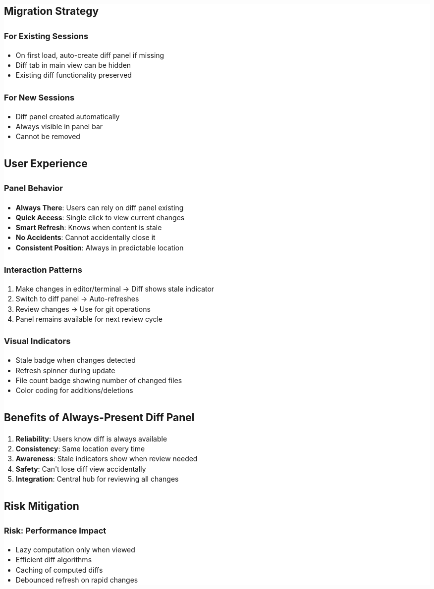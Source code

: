 ## Migration Strategy

### For Existing Sessions
- On first load, auto-create diff panel if missing
- Diff tab in main view can be hidden
- Existing diff functionality preserved

### For New Sessions
- Diff panel created automatically
- Always visible in panel bar
- Cannot be removed

## User Experience

### Panel Behavior
- **Always There**: Users can rely on diff panel existing
- **Quick Access**: Single click to view current changes
- **Smart Refresh**: Knows when content is stale
- **No Accidents**: Cannot accidentally close it
- **Consistent Position**: Always in predictable location

### Interaction Patterns
1. Make changes in editor/terminal → Diff shows stale indicator
2. Switch to diff panel → Auto-refreshes
3. Review changes → Use for git operations
4. Panel remains available for next review cycle

### Visual Indicators
- Stale badge when changes detected
- Refresh spinner during update
- File count badge showing number of changed files
- Color coding for additions/deletions

## Benefits of Always-Present Diff Panel

1. **Reliability**: Users know diff is always available
2. **Consistency**: Same location every time
3. **Awareness**: Stale indicators show when review needed
4. **Safety**: Can't lose diff view accidentally
5. **Integration**: Central hub for reviewing all changes

## Risk Mitigation

### Risk: Performance Impact
- Lazy computation only when viewed
- Efficient diff algorithms
- Caching of computed diffs
- Debounced refresh on rapid changes
